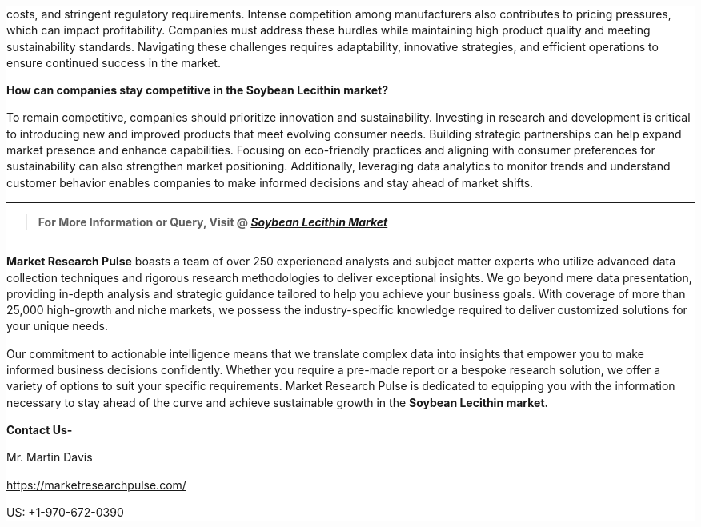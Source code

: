 costs, and stringent regulatory requirements. Intense competition among manufacturers also contributes to pricing pressures, which can impact profitability. Companies must address these hurdles while maintaining high product quality and meeting sustainability standards. Navigating these challenges requires adaptability, innovative strategies, and efficient operations to ensure continued success in the market.</p><p><strong>How can companies stay competitive in the Soybean Lecithin market?</strong></p><p>To remain competitive, companies should prioritize innovation and sustainability. Investing in research and development is critical to introducing new and improved products that meet evolving consumer needs. Building strategic partnerships can help expand market presence and enhance capabilities. Focusing on eco-friendly practices and aligning with consumer preferences for sustainability can also strengthen market positioning. Additionally, leveraging data analytics to monitor trends and understand customer behavior enables companies to make informed decisions and stay ahead of market shifts.</p><hr /><blockquote><p><strong>For More Information or Query, Visit @&nbsp;<em><a href="https://marketresearchpulse.com/report/10744/soybean-lecithin-market?utm_source=Linkedin&utm_medium=023">Soybean Lecithin Market</a></em></strong></p></blockquote><hr /><p><strong>Market Research Pulse</strong> boasts a team of over 250 experienced analysts and subject matter experts who utilize advanced data collection techniques and rigorous research methodologies to deliver exceptional insights. We go beyond mere data presentation, providing in-depth analysis and strategic guidance tailored to help you achieve your business goals. With coverage of more than 25,000 high-growth and niche markets, we possess the industry-specific knowledge required to deliver customized solutions for your unique needs.</p><p>Our commitment to actionable intelligence means that we translate complex data into insights that empower you to make informed business decisions confidently. Whether you require a pre-made report or a bespoke research solution, we offer a variety of options to suit your specific requirements. Market Research Pulse is dedicated to equipping you with the information necessary to stay ahead of the curve and achieve sustainable growth in the <strong>Soybean Lecithin market.</strong></p><p><strong>Contact Us-</strong></p><p>Mr. Martin Davis</p><p>https://marketresearchpulse.com/</p><p>US: +1-970-672-0390</p>
